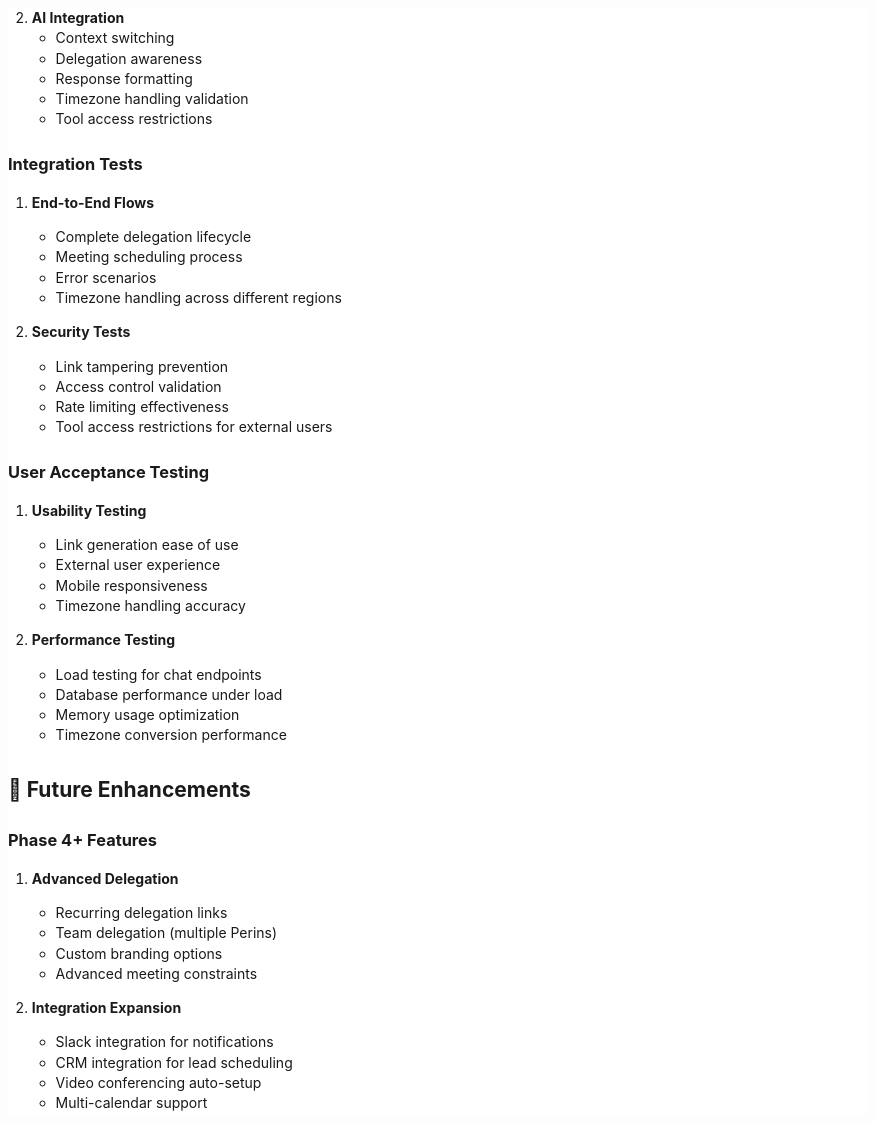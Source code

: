 2. **AI Integration**
   - Context switching
   - Delegation awareness
   - Response formatting
   - Timezone handling validation
   - Tool access restrictions

### Integration Tests

1. **End-to-End Flows**

   - Complete delegation lifecycle
   - Meeting scheduling process
   - Error scenarios
   - Timezone handling across different regions

2. **Security Tests**
   - Link tampering prevention
   - Access control validation
   - Rate limiting effectiveness
   - Tool access restrictions for external users

### User Acceptance Testing

1. **Usability Testing**

   - Link generation ease of use
   - External user experience
   - Mobile responsiveness
   - Timezone handling accuracy

2. **Performance Testing**
   - Load testing for chat endpoints
   - Database performance under load
   - Memory usage optimization
   - Timezone conversion performance

## 🚀 Future Enhancements

### Phase 4+ Features

1. **Advanced Delegation**

   - Recurring delegation links
   - Team delegation (multiple Perins)
   - Custom branding options
   - Advanced meeting constraints

2. **Integration Expansion**

   - Slack integration for notifications
   - CRM integration for lead scheduling
   - Video conferencing auto-setup
   - Multi-calendar support
